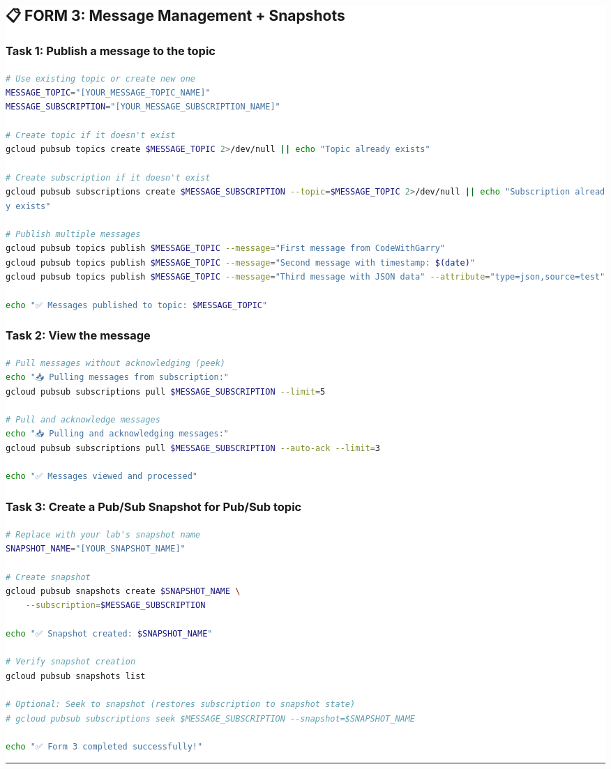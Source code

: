 ## 📋 **FORM 3: Message Management + Snapshots**

### Task 1: Publish a message to the topic

```bash
# Use existing topic or create new one
MESSAGE_TOPIC="[YOUR_MESSAGE_TOPIC_NAME]"
MESSAGE_SUBSCRIPTION="[YOUR_MESSAGE_SUBSCRIPTION_NAME]"

# Create topic if it doesn't exist
gcloud pubsub topics create $MESSAGE_TOPIC 2>/dev/null || echo "Topic already exists"

# Create subscription if it doesn't exist
gcloud pubsub subscriptions create $MESSAGE_SUBSCRIPTION --topic=$MESSAGE_TOPIC 2>/dev/null || echo "Subscription already exists"

# Publish multiple messages
gcloud pubsub topics publish $MESSAGE_TOPIC --message="First message from CodeWithGarry"
gcloud pubsub topics publish $MESSAGE_TOPIC --message="Second message with timestamp: $(date)"
gcloud pubsub topics publish $MESSAGE_TOPIC --message="Third message with JSON data" --attribute="type=json,source=test"

echo "✅ Messages published to topic: $MESSAGE_TOPIC"
```

### Task 2: View the message

```bash
# Pull messages without acknowledging (peek)
echo "📥 Pulling messages from subscription:"
gcloud pubsub subscriptions pull $MESSAGE_SUBSCRIPTION --limit=5

# Pull and acknowledge messages
echo "📥 Pulling and acknowledging messages:"
gcloud pubsub subscriptions pull $MESSAGE_SUBSCRIPTION --auto-ack --limit=3

echo "✅ Messages viewed and processed"
```

### Task 3: Create a Pub/Sub Snapshot for Pub/Sub topic

```bash
# Replace with your lab's snapshot name
SNAPSHOT_NAME="[YOUR_SNAPSHOT_NAME]"

# Create snapshot
gcloud pubsub snapshots create $SNAPSHOT_NAME \
    --subscription=$MESSAGE_SUBSCRIPTION

echo "✅ Snapshot created: $SNAPSHOT_NAME"

# Verify snapshot creation
gcloud pubsub snapshots list

# Optional: Seek to snapshot (restores subscription to snapshot state)
# gcloud pubsub subscriptions seek $MESSAGE_SUBSCRIPTION --snapshot=$SNAPSHOT_NAME

echo "✅ Form 3 completed successfully!"
```

---